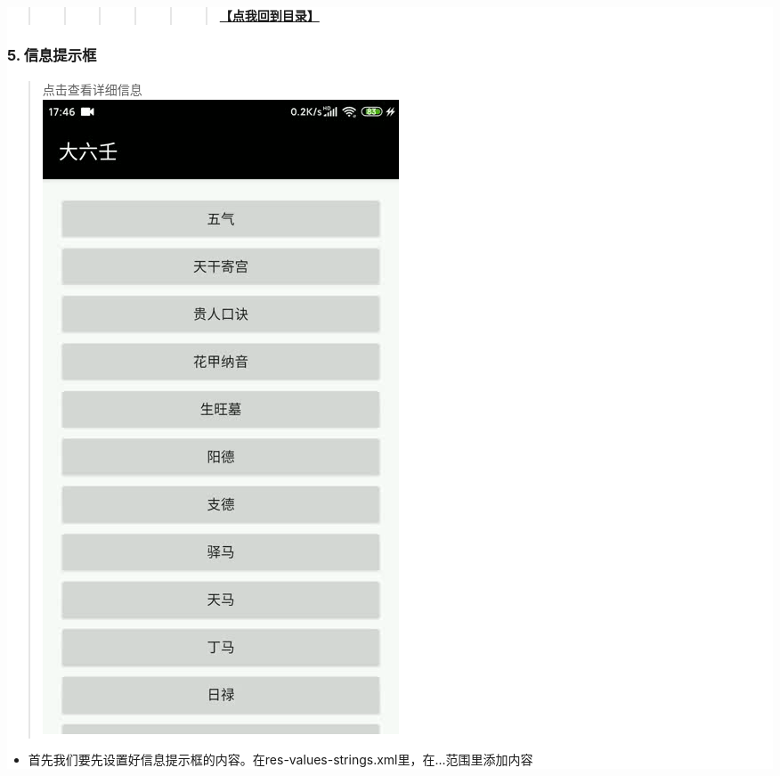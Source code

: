 >>>>>>[**【点我回到目录】**](#ml)
### <span id="head29">5. 信息提示框</span>
>点击查看详细信息  
![Image](https://github.com/syfswxs/AndroidStudioStudy/blob/master/gif/%E4%BF%A1%E6%81%AF%E6%8F%90%E7%A4%BA%E6%A1%86.gif)
* 首先我们要先设置好信息提示框的内容。在res-values-strings.xml里，在<string name="wqnr">...</string>范围里添加内容